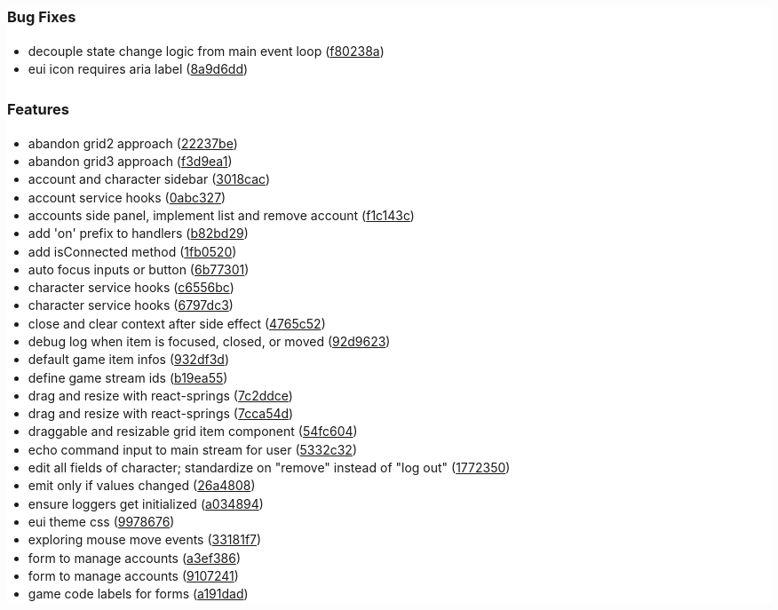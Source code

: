 
### Bug Fixes

* decouple state change logic from main event loop ([f80238a](https://github.com/dragonrealms-phoenix/phoenix/commit/f80238a8ff156e9087f2568687aceead72b2cad0))
* eui icon requires aria label ([8a9d6dd](https://github.com/dragonrealms-phoenix/phoenix/commit/8a9d6ddb5a612fc5b89cfa1526c09385f5777cd3))


### Features

* abandon grid2 approach ([22237be](https://github.com/dragonrealms-phoenix/phoenix/commit/22237beac5d7747fc7f0f8ce9ea2f91c51d1dafb))
* abandon grid3 approach ([f3d9ea1](https://github.com/dragonrealms-phoenix/phoenix/commit/f3d9ea1c06febf7fe7edde0664aacc5cdc8f3d07))
* account and character sidebar ([3018cac](https://github.com/dragonrealms-phoenix/phoenix/commit/3018cac8950390a273db65f6046945bd39b758e1))
* account service hooks ([0abc327](https://github.com/dragonrealms-phoenix/phoenix/commit/0abc327e1c6d71f35cad269fd1a1d55be39ff74f))
* accounts side panel, implement list and remove account ([f1c143c](https://github.com/dragonrealms-phoenix/phoenix/commit/f1c143cfda19e96ba9013ce258bd7e5176248a44))
* add 'on' prefix to handlers ([b82bd29](https://github.com/dragonrealms-phoenix/phoenix/commit/b82bd295db850240d34694cf22180945c6beb477))
* add isConnected method ([1fb0520](https://github.com/dragonrealms-phoenix/phoenix/commit/1fb052014a7dedbac6fb62fde9d6dae8e6961b93))
* auto focus inputs or button ([6b77301](https://github.com/dragonrealms-phoenix/phoenix/commit/6b7730162e02e5d936895e0ad8798a670dc57792))
* character service hooks ([c6556bc](https://github.com/dragonrealms-phoenix/phoenix/commit/c6556bc4f4b51a2ee96d1a1c247de1cb6c68e4eb))
* character service hooks ([6797dc3](https://github.com/dragonrealms-phoenix/phoenix/commit/6797dc33a7d877b66e73dbf9d71c27a4fdd1a988))
* close and clear context after side effect ([4765c52](https://github.com/dragonrealms-phoenix/phoenix/commit/4765c526a4f28e8d48da7baa44b42a8dad862cdc))
* debug log when item is focused, closed, or moved ([92d9623](https://github.com/dragonrealms-phoenix/phoenix/commit/92d9623dccce2a1d6bec68ab11e0fd05157dce8f))
* default game item infos ([932df3d](https://github.com/dragonrealms-phoenix/phoenix/commit/932df3d10660763d1ccab297109541d08292fa89))
* define game stream ids ([b19ea55](https://github.com/dragonrealms-phoenix/phoenix/commit/b19ea55c6fce5e9969abf15d098a5f31738c495c))
* drag and resize with react-springs ([7c2ddce](https://github.com/dragonrealms-phoenix/phoenix/commit/7c2ddceff94c42d023e3470603ab9c3df803dcf3))
* drag and resize with react-springs ([7cca54d](https://github.com/dragonrealms-phoenix/phoenix/commit/7cca54d2c8399d6d6b4751b0876cad70f2e641ff))
* draggable and resizable grid item component ([54fc604](https://github.com/dragonrealms-phoenix/phoenix/commit/54fc6048067af4f81e5acb7c966e9113e8f5a63d))
* echo command input to main stream for user ([5332c32](https://github.com/dragonrealms-phoenix/phoenix/commit/5332c32b29b01053771e1574e8e7116b3f24b779))
* edit all fields of character; standardize on "remove" instead of "log out" ([1772350](https://github.com/dragonrealms-phoenix/phoenix/commit/17723504e8bf75ae3c1dded6030f6077ee46655d))
* emit only if values changed ([26a4808](https://github.com/dragonrealms-phoenix/phoenix/commit/26a4808ed3a7014720684527c0f0e772321838a6))
* ensure loggers get initialized ([a034894](https://github.com/dragonrealms-phoenix/phoenix/commit/a034894c810924e2d11e15860a661cd55342631a))
* eui theme css ([9978676](https://github.com/dragonrealms-phoenix/phoenix/commit/9978676de83fe6eaf9dc877d33bb5fdb4f67768e))
* exploring mouse move events ([33181f7](https://github.com/dragonrealms-phoenix/phoenix/commit/33181f7105f9190065ff3dee465e93eddf06edc6))
* form to manage accounts ([a3ef386](https://github.com/dragonrealms-phoenix/phoenix/commit/a3ef386b4ca53dbc69988d0ac1f9d6ef6ae92280))
* form to manage accounts ([9107241](https://github.com/dragonrealms-phoenix/phoenix/commit/91072418fe2fa1c215fe3b9a84fb877ba47fee31))
* game code labels for forms ([a191dad](https://github.com/dragonrealms-phoenix/phoenix/commit/a191dadfaedfdeb8030606a5a94a9ec83c16493a))
